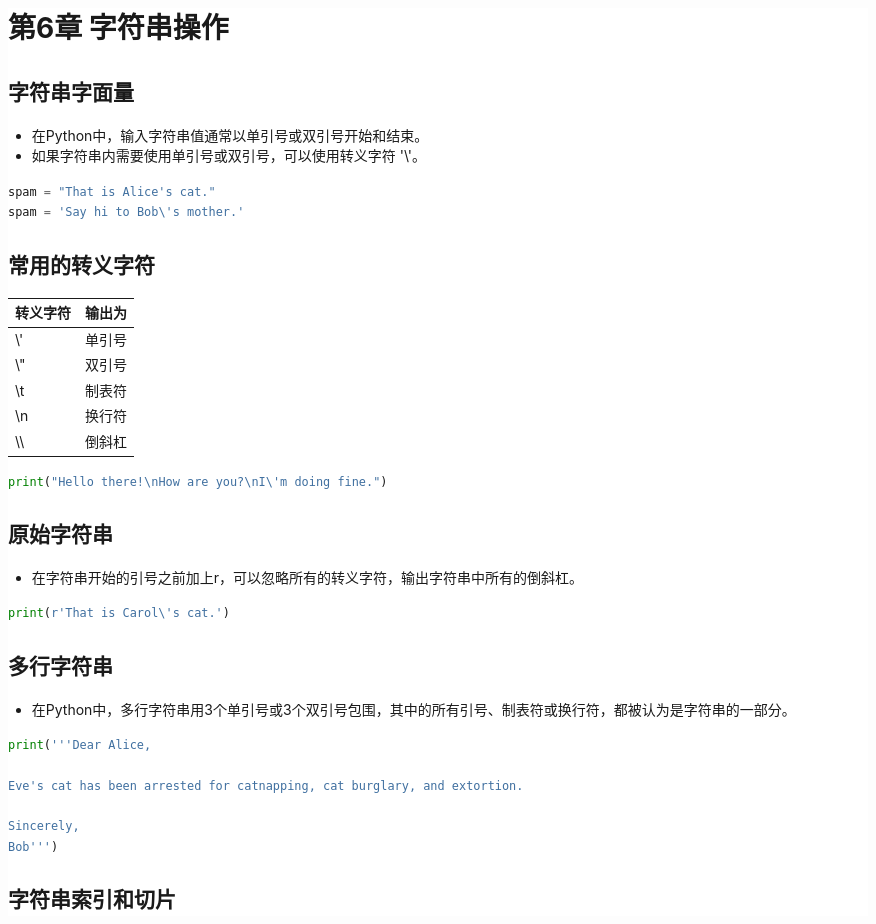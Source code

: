 # 第6章 字符串操作

## 字符串字面量

- 在Python中，输入字符串值通常以单引号或双引号开始和结束。
- 如果字符串内需要使用单引号或双引号，可以使用转义字符 '\\'。

```python
spam = "That is Alice's cat."
spam = 'Say hi to Bob\'s mother.'
```

## 常用的转义字符

| 转义字符 | 输出为 |
| -------- | ------ |
| \\'      | 单引号 |
| \\"      | 双引号 |
| \\t      | 制表符 |
| \\n      | 换行符 |
| \\\\     | 倒斜杠 |

```python
print("Hello there!\nHow are you?\nI\'m doing fine.")
```

## 原始字符串

- 在字符串开始的引号之前加上r，可以忽略所有的转义字符，输出字符串中所有的倒斜杠。

```python
print(r'That is Carol\'s cat.')
```

## 多行字符串

- 在Python中，多行字符串用3个单引号或3个双引号包围，其中的所有引号、制表符或换行符，都被认为是字符串的一部分。

```python
print('''Dear Alice,

Eve's cat has been arrested for catnapping, cat burglary, and extortion.

Sincerely,
Bob''')
```

## 字符串索引和切片
